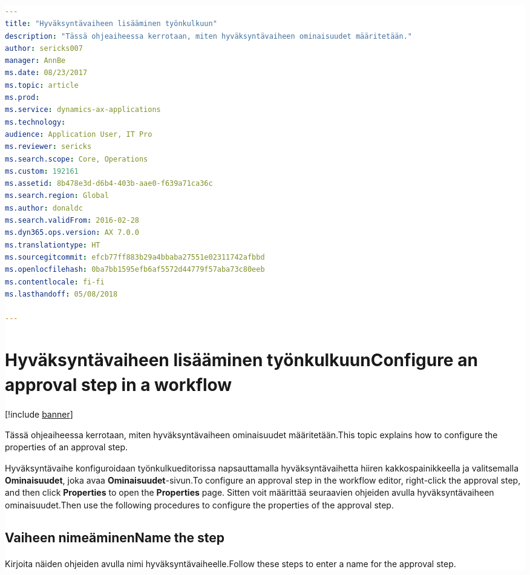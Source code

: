 ```yaml
---
title: "Hyväksyntävaiheen lisääminen työnkulkuun"
description: "Tässä ohjeaiheessa kerrotaan, miten hyväksyntävaiheen ominaisuudet määritetään."
author: sericks007
manager: AnnBe
ms.date: 08/23/2017
ms.topic: article
ms.prod: 
ms.service: dynamics-ax-applications
ms.technology: 
audience: Application User, IT Pro
ms.reviewer: sericks
ms.search.scope: Core, Operations
ms.custom: 192161
ms.assetid: 8b478e3d-d6b4-403b-aae0-f639a71ca36c
ms.search.region: Global
ms.author: donaldc
ms.search.validFrom: 2016-02-28
ms.dyn365.ops.version: AX 7.0.0
ms.translationtype: HT
ms.sourcegitcommit: efcb77ff883b29a4bbaba27551e02311742afbbd
ms.openlocfilehash: 0ba7bb1595efb6af5572d44779f57aba73c80eeb
ms.contentlocale: fi-fi
ms.lasthandoff: 05/08/2018

---
```


# <a name="configure-an-approval-step-in-a-workflow"></a><span data-ttu-id="75e31-103">Hyväksyntävaiheen lisääminen työnkulkuun</span><span class="sxs-lookup"><span data-stu-id="75e31-103">Configure an approval step in a workflow</span></span>

[!include [banner](../includes/banner.md)]

<span data-ttu-id="75e31-104">Tässä ohjeaiheessa kerrotaan, miten hyväksyntävaiheen ominaisuudet määritetään.</span><span class="sxs-lookup"><span data-stu-id="75e31-104">This topic explains how to configure the properties of an approval step.</span></span>

<span data-ttu-id="75e31-105">Hyväksyntävaihe konfiguroidaan työnkulkueditorissa napsauttamalla hyväksyntävaihetta hiiren kakkospainikkeella ja valitsemalla **Ominaisuudet**, joka avaa **Ominaisuudet**-sivun.</span><span class="sxs-lookup"><span data-stu-id="75e31-105">To configure an approval step in the workflow editor, right-click the approval step, and then click **Properties** to open the **Properties** page.</span></span> <span data-ttu-id="75e31-106">Sitten voit määrittää seuraavien ohjeiden avulla hyväksyntävaiheen ominaisuudet.</span><span class="sxs-lookup"><span data-stu-id="75e31-106">Then use the following procedures to configure the properties of the approval step.</span></span>

## <a name="name-the-step"></a><span data-ttu-id="75e31-107">Vaiheen nimeäminen</span><span class="sxs-lookup"><span data-stu-id="75e31-107">Name the step</span></span>
<span data-ttu-id="75e31-108">Kirjoita näiden ohjeiden avulla nimi hyväksyntävaiheelle.</span><span class="sxs-lookup"><span data-stu-id="75e31-108">Follow these steps to enter a name for the approval step.</span></span>
